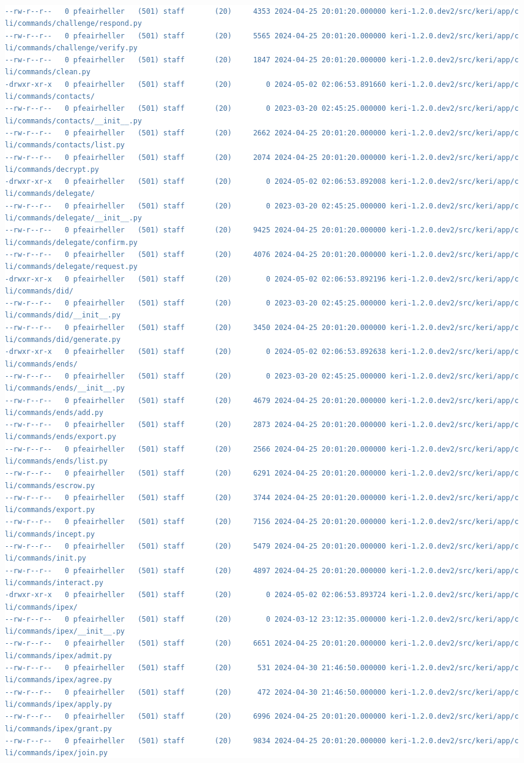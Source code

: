 ```diff
--rw-r--r--   0 pfeairheller   (501) staff       (20)     4353 2024-04-25 20:01:20.000000 keri-1.2.0.dev2/src/keri/app/cli/commands/challenge/respond.py
--rw-r--r--   0 pfeairheller   (501) staff       (20)     5565 2024-04-25 20:01:20.000000 keri-1.2.0.dev2/src/keri/app/cli/commands/challenge/verify.py
--rw-r--r--   0 pfeairheller   (501) staff       (20)     1847 2024-04-25 20:01:20.000000 keri-1.2.0.dev2/src/keri/app/cli/commands/clean.py
-drwxr-xr-x   0 pfeairheller   (501) staff       (20)        0 2024-05-02 02:06:53.891660 keri-1.2.0.dev2/src/keri/app/cli/commands/contacts/
--rw-r--r--   0 pfeairheller   (501) staff       (20)        0 2023-03-20 02:45:25.000000 keri-1.2.0.dev2/src/keri/app/cli/commands/contacts/__init__.py
--rw-r--r--   0 pfeairheller   (501) staff       (20)     2662 2024-04-25 20:01:20.000000 keri-1.2.0.dev2/src/keri/app/cli/commands/contacts/list.py
--rw-r--r--   0 pfeairheller   (501) staff       (20)     2074 2024-04-25 20:01:20.000000 keri-1.2.0.dev2/src/keri/app/cli/commands/decrypt.py
-drwxr-xr-x   0 pfeairheller   (501) staff       (20)        0 2024-05-02 02:06:53.892008 keri-1.2.0.dev2/src/keri/app/cli/commands/delegate/
--rw-r--r--   0 pfeairheller   (501) staff       (20)        0 2023-03-20 02:45:25.000000 keri-1.2.0.dev2/src/keri/app/cli/commands/delegate/__init__.py
--rw-r--r--   0 pfeairheller   (501) staff       (20)     9425 2024-04-25 20:01:20.000000 keri-1.2.0.dev2/src/keri/app/cli/commands/delegate/confirm.py
--rw-r--r--   0 pfeairheller   (501) staff       (20)     4076 2024-04-25 20:01:20.000000 keri-1.2.0.dev2/src/keri/app/cli/commands/delegate/request.py
-drwxr-xr-x   0 pfeairheller   (501) staff       (20)        0 2024-05-02 02:06:53.892196 keri-1.2.0.dev2/src/keri/app/cli/commands/did/
--rw-r--r--   0 pfeairheller   (501) staff       (20)        0 2023-03-20 02:45:25.000000 keri-1.2.0.dev2/src/keri/app/cli/commands/did/__init__.py
--rw-r--r--   0 pfeairheller   (501) staff       (20)     3450 2024-04-25 20:01:20.000000 keri-1.2.0.dev2/src/keri/app/cli/commands/did/generate.py
-drwxr-xr-x   0 pfeairheller   (501) staff       (20)        0 2024-05-02 02:06:53.892638 keri-1.2.0.dev2/src/keri/app/cli/commands/ends/
--rw-r--r--   0 pfeairheller   (501) staff       (20)        0 2023-03-20 02:45:25.000000 keri-1.2.0.dev2/src/keri/app/cli/commands/ends/__init__.py
--rw-r--r--   0 pfeairheller   (501) staff       (20)     4679 2024-04-25 20:01:20.000000 keri-1.2.0.dev2/src/keri/app/cli/commands/ends/add.py
--rw-r--r--   0 pfeairheller   (501) staff       (20)     2873 2024-04-25 20:01:20.000000 keri-1.2.0.dev2/src/keri/app/cli/commands/ends/export.py
--rw-r--r--   0 pfeairheller   (501) staff       (20)     2566 2024-04-25 20:01:20.000000 keri-1.2.0.dev2/src/keri/app/cli/commands/ends/list.py
--rw-r--r--   0 pfeairheller   (501) staff       (20)     6291 2024-04-25 20:01:20.000000 keri-1.2.0.dev2/src/keri/app/cli/commands/escrow.py
--rw-r--r--   0 pfeairheller   (501) staff       (20)     3744 2024-04-25 20:01:20.000000 keri-1.2.0.dev2/src/keri/app/cli/commands/export.py
--rw-r--r--   0 pfeairheller   (501) staff       (20)     7156 2024-04-25 20:01:20.000000 keri-1.2.0.dev2/src/keri/app/cli/commands/incept.py
--rw-r--r--   0 pfeairheller   (501) staff       (20)     5479 2024-04-25 20:01:20.000000 keri-1.2.0.dev2/src/keri/app/cli/commands/init.py
--rw-r--r--   0 pfeairheller   (501) staff       (20)     4897 2024-04-25 20:01:20.000000 keri-1.2.0.dev2/src/keri/app/cli/commands/interact.py
-drwxr-xr-x   0 pfeairheller   (501) staff       (20)        0 2024-05-02 02:06:53.893724 keri-1.2.0.dev2/src/keri/app/cli/commands/ipex/
--rw-r--r--   0 pfeairheller   (501) staff       (20)        0 2024-03-12 23:12:35.000000 keri-1.2.0.dev2/src/keri/app/cli/commands/ipex/__init__.py
--rw-r--r--   0 pfeairheller   (501) staff       (20)     6651 2024-04-25 20:01:20.000000 keri-1.2.0.dev2/src/keri/app/cli/commands/ipex/admit.py
--rw-r--r--   0 pfeairheller   (501) staff       (20)      531 2024-04-30 21:46:50.000000 keri-1.2.0.dev2/src/keri/app/cli/commands/ipex/agree.py
--rw-r--r--   0 pfeairheller   (501) staff       (20)      472 2024-04-30 21:46:50.000000 keri-1.2.0.dev2/src/keri/app/cli/commands/ipex/apply.py
--rw-r--r--   0 pfeairheller   (501) staff       (20)     6996 2024-04-25 20:01:20.000000 keri-1.2.0.dev2/src/keri/app/cli/commands/ipex/grant.py
--rw-r--r--   0 pfeairheller   (501) staff       (20)     9834 2024-04-25 20:01:20.000000 keri-1.2.0.dev2/src/keri/app/cli/commands/ipex/join.py
```